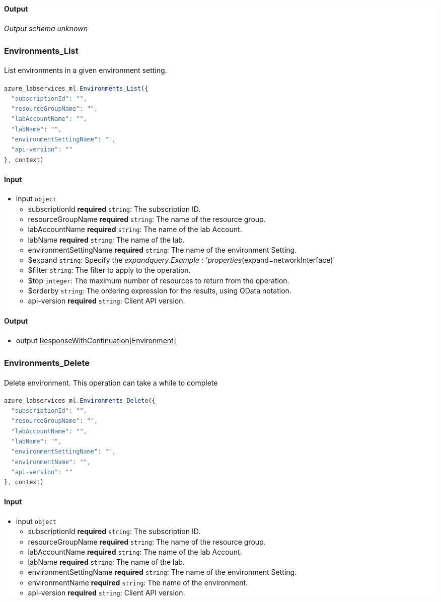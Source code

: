 #### Output
*Output schema unknown*

### Environments_List
List environments in a given environment setting.


```js
azure_labservices_ml.Environments_List({
  "subscriptionId": "",
  "resourceGroupName": "",
  "labAccountName": "",
  "labName": "",
  "environmentSettingName": "",
  "api-version": ""
}, context)
```

#### Input
* input `object`
  * subscriptionId **required** `string`: The subscription ID.
  * resourceGroupName **required** `string`: The name of the resource group.
  * labAccountName **required** `string`: The name of the lab Account.
  * labName **required** `string`: The name of the lab.
  * environmentSettingName **required** `string`: The name of the environment Setting.
  * $expand `string`: Specify the $expand query. Example: 'properties($expand=networkInterface)'
  * $filter `string`: The filter to apply to the operation.
  * $top `integer`: The maximum number of resources to return from the operation.
  * $orderby `string`: The ordering expression for the results, using OData notation.
  * api-version **required** `string`: Client API version.

#### Output
* output [ResponseWithContinuation[Environment]](#responsewithcontinuation[environment])

### Environments_Delete
Delete environment. This operation can take a while to complete


```js
azure_labservices_ml.Environments_Delete({
  "subscriptionId": "",
  "resourceGroupName": "",
  "labAccountName": "",
  "labName": "",
  "environmentSettingName": "",
  "environmentName": "",
  "api-version": ""
}, context)
```

#### Input
* input `object`
  * subscriptionId **required** `string`: The subscription ID.
  * resourceGroupName **required** `string`: The name of the resource group.
  * labAccountName **required** `string`: The name of the lab Account.
  * labName **required** `string`: The name of the lab.
  * environmentSettingName **required** `string`: The name of the environment Setting.
  * environmentName **required** `string`: The name of the environment.
  * api-version **required** `string`: Client API version.
